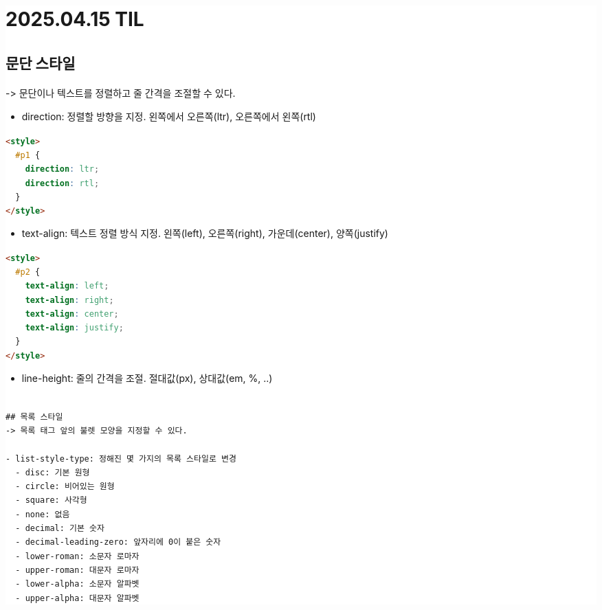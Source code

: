 # 2025.04.15 TIL

## 문단 스타일
-> 문단이나 텍스트를 정렬하고 줄 간격을 조절할 수 있다.

- direction: 정렬할 방향을 지정. 왼쪽에서 오른쪽(ltr), 오른쪽에서 왼쪽(rtl)

```html
<style>
  #p1 {
    direction: ltr;
    direction: rtl;
  }
</style>
```

- text-align: 텍스트 정렬 방식 지정. 왼쪽(left), 오른쪽(right), 가운데(center), 양쪽(justify)
  
```html
<style>
  #p2 {
    text-align: left;
    text-align: right;
    text-align: center;
    text-align: justify;
  }
</style>
```

- line-height: 줄의 간격을 조절. 절대값(px), 상대값(em, %, ..)

  ```html
<style>
  #p3 {
    line-height: normal;
    line-height: 10px;
    line-height: 1.9em;
    line-height: 170%;
  }
</style>
```

## 목록 스타일
-> 목록 태그 앞의 불렛 모양을 지정할 수 있다.

- list-style-type: 정해진 몇 가지의 목록 스타일로 변경
  - disc: 기본 원형
  - circle: 비어있는 원형
  - square: 사각형
  - none: 없음
  - decimal: 기본 숫자
  - decimal-leading-zero: 앞자리에 0이 붙은 숫자
  - lower-roman: 소문자 로마자
  - upper-roman: 대문자 로마자
  - lower-alpha: 소문자 알파벳
  - upper-alpha: 대문자 알파벳
